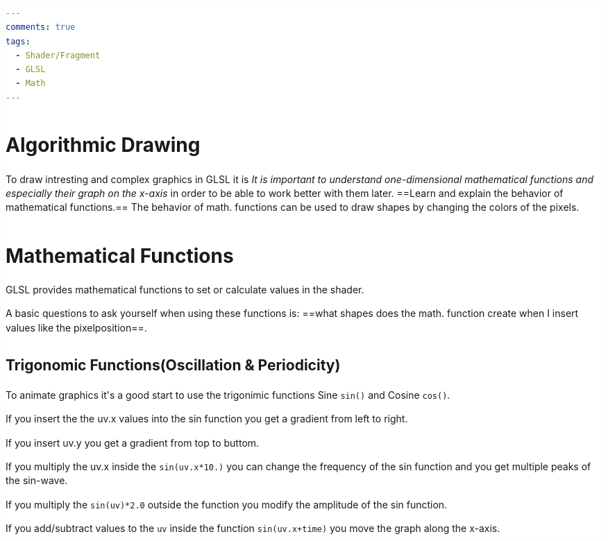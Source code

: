 ```yaml
---
comments: true
tags:
  - Shader/Fragment
  - GLSL
  - Math
---
```


# Algorithmic Drawing

To draw intresting and complex graphics in GLSL it is _It is important to understand one-dimensional mathematical functions and especially their graph on the x-axis_ in order to be able to work better with them later.
==Learn and explain the behavior of mathematical functions.==
The behavior of math. functions can be used to draw shapes by changing the colors of the pixels.

# Mathematical Functions

GLSL provides mathematical functions to set or calculate values in the shader.

A basic questions to ask yourself when using these functions is: ==what shapes does the math. function create
when I insert values like the pixelposition==.

## Trigonomic Functions(Oscillation & Periodicity)

To animate graphics it's a good start to use the trigonimic functions Sine `sin()` and Cosine `cos()`.

<iframe src="https://thebookofshaders.com/05/sincos.gif" style="height:100%;width:100%"></iframe>

If you insert the the uv.x values into the sin function you get a gradient from left to right.

<iframe height="300" style="width: 100%;" scrolling="no" title="Simple Sin(uvx)" src="https://codepen.io/levoxtrip/embed/YPKeYKE?default-tab=html%2Cresult&editable=true" frameborder="no" loading="lazy" allowtransparency="true" allowfullscreen="true">
  See the Pen <a href="https://codepen.io/levoxtrip/pen/YPKeYKE">
  Simple Sin(uvx)</a> by levoxtrip (<a href="https://codepen.io/levoxtrip">@levoxtrip</a>)
  on <a href="https://codepen.io">CodePen</a>.
</iframe>
If you insert uv.y you get a gradient from top to buttom.

If you multiply the uv.x inside the `sin(uv.x*10.)` you can change the frequency of the sin function and
you get multiple peaks of the sin-wave.

If you multiply the `sin(uv)*2.0` outside the function you modify the amplitude of the sin function.

If you add/subtract values to the `uv` inside the function `sin(uv.x+time)` you move the graph along the x-axis.
